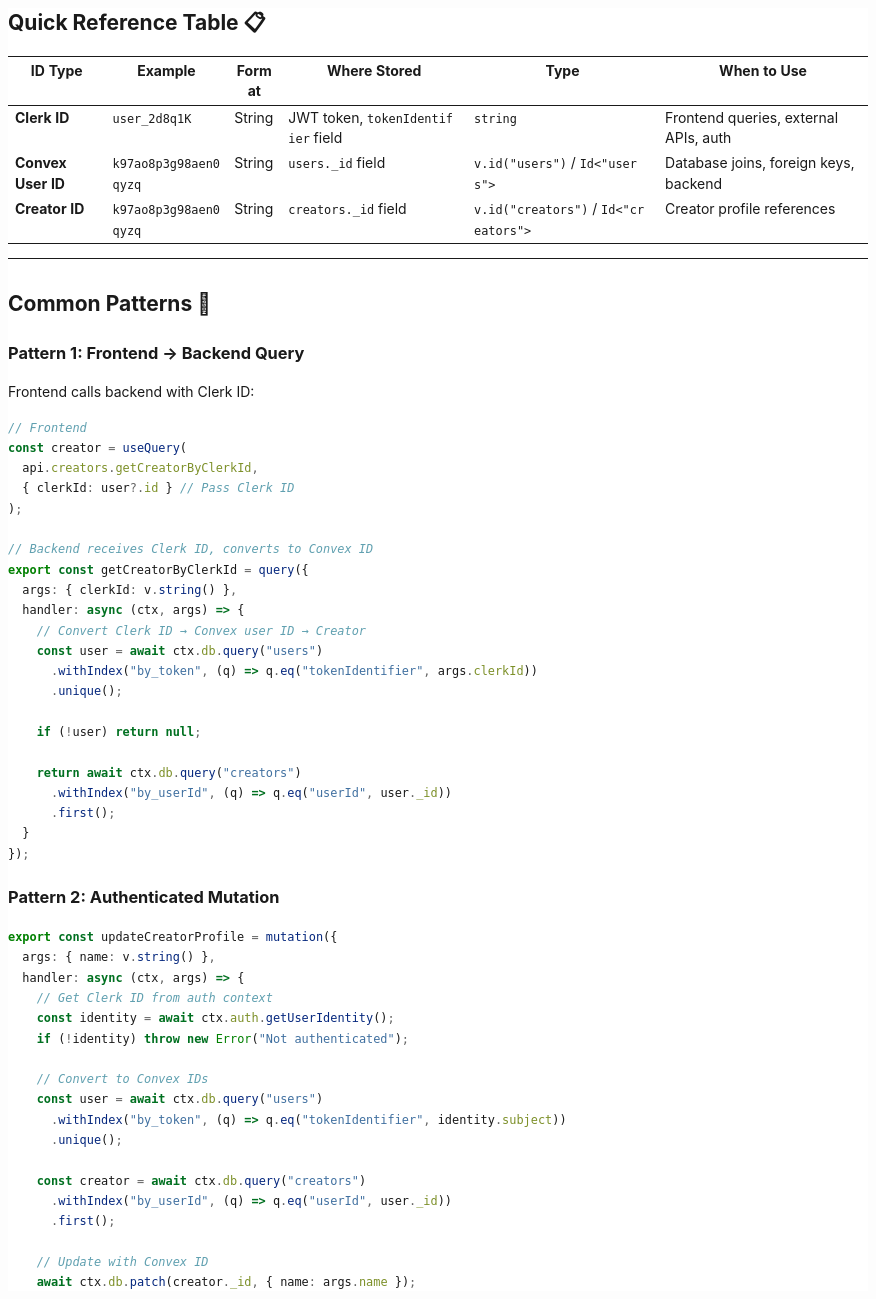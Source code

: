 
## Quick Reference Table 📋

| ID Type | Example | Format | Where Stored | Type | When to Use |
|---------|---------|--------|--------------|------|------------|
| **Clerk ID** | `user_2d8q1K` | String | JWT token, `tokenIdentifier` field | `string` | Frontend queries, external APIs, auth |
| **Convex User ID** | `k97ao8p3g98aen0qyzq` | String | `users._id` field | `v.id("users")` / `Id<"users">` | Database joins, foreign keys, backend |
| **Creator ID** | `k97ao8p3g98aen0qyzq` | String | `creators._id` field | `v.id("creators")` / `Id<"creators">` | Creator profile references |

---

## Common Patterns 🔧

### **Pattern 1: Frontend → Backend Query**

Frontend calls backend with Clerk ID:
```typescript
// Frontend
const creator = useQuery(
  api.creators.getCreatorByClerkId,
  { clerkId: user?.id } // Pass Clerk ID
);

// Backend receives Clerk ID, converts to Convex ID
export const getCreatorByClerkId = query({
  args: { clerkId: v.string() },
  handler: async (ctx, args) => {
    // Convert Clerk ID → Convex user ID → Creator
    const user = await ctx.db.query("users")
      .withIndex("by_token", (q) => q.eq("tokenIdentifier", args.clerkId))
      .unique();
    
    if (!user) return null;
    
    return await ctx.db.query("creators")
      .withIndex("by_userId", (q) => q.eq("userId", user._id))
      .first();
  }
});
```

### **Pattern 2: Authenticated Mutation**

```typescript
export const updateCreatorProfile = mutation({
  args: { name: v.string() },
  handler: async (ctx, args) => {
    // Get Clerk ID from auth context
    const identity = await ctx.auth.getUserIdentity();
    if (!identity) throw new Error("Not authenticated");
    
    // Convert to Convex IDs
    const user = await ctx.db.query("users")
      .withIndex("by_token", (q) => q.eq("tokenIdentifier", identity.subject))
      .unique();
    
    const creator = await ctx.db.query("creators")
      .withIndex("by_userId", (q) => q.eq("userId", user._id))
      .first();
    
    // Update with Convex ID
    await ctx.db.patch(creator._id, { name: args.name });
```